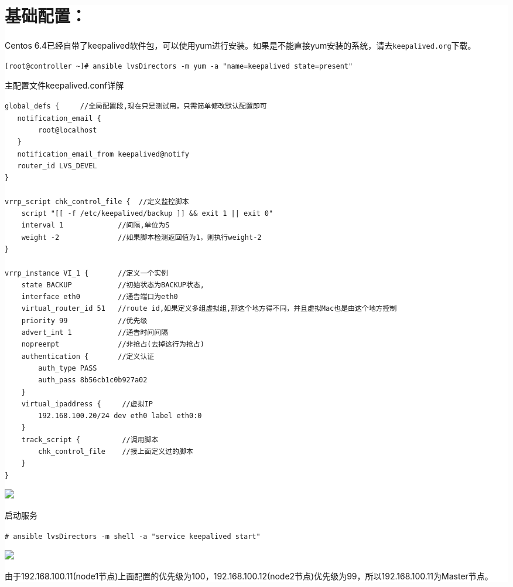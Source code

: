 # 基础配置：

Centos 6.4已经自带了keepalived软件包，可以使用yum进行安装。如果是不能直接yum安装的系统，请去`keepalived.org`下载。

	[root@controller ~]# ansible lvsDirectors -m yum -a "name=keepalived state=present"

主配置文件keepalived.conf详解

	global_defs {     //全局配置段,现在只是测试用，只需简单修改默认配置即可
	   notification_email {
	        root@localhost
	   }
	   notification_email_from keepalived@notify
	   router_id LVS_DEVEL
	}
	
	vrrp_script chk_control_file {  //定义监控脚本
	    script "[[ -f /etc/keepalived/backup ]] && exit 1 || exit 0"
	    interval 1             //间隔,单位为S
	    weight -2              //如果脚本检测返回值为1，则执行weight-2
	}
	
	vrrp_instance VI_1 {       //定义一个实例
	    state BACKUP           //初始状态为BACKUP状态,
	    interface eth0         //通告端口为eth0
	    virtual_router_id 51   //route id,如果定义多组虚拟组,那这个地方得不同，并且虚拟Mac也是由这个地方控制
	    priority 99            //优先级
	    advert_int 1           //通告时间间隔
	    nopreempt              //非抢占(去掉这行为抢占)
	    authentication {       //定义认证
	        auth_type PASS
	        auth_pass 8b56cb1c0b927a02
	    }
	    virtual_ipaddress {     //虚拟IP
	        192.168.100.20/24 dev eth0 label eth0:0
	    }
	    track_script {          //调用脚本
	        chk_control_file    //接上面定义过的脚本
	    }
	}
	

![](https://hihihiai.com/img/linux/server/keepalived/DraggedImage-1.png?raw=true)

启动服务

	# ansible lvsDirectors -m shell -a "service keepalived start"

![](https://hihihiai.com/img/linux/server/keepalived/DraggedImage-2.png?raw=true)

由于192.168.100.11(node1节点)上面配置的优先级为100，192.168.100.12(node2节点)优先级为99，所以192.168.100.11为Master节点。
